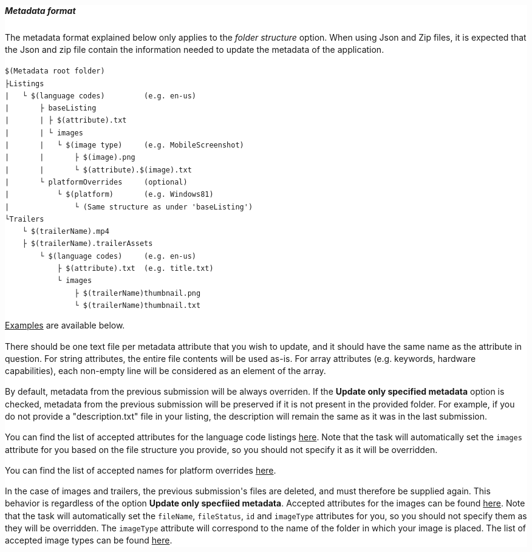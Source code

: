 ##### Metadata format

The metadata format explained below only applies to the *folder structure* option. When using Json and Zip files, it is expected that the Json and zip file contain the information needed to update the metadata of the application.

```
$(Metadata root folder)
├Listings
|   └ $(language codes)         (e.g. en-us)
|       ├ baseListing
|       | ├ $(attribute).txt
|       | └ images
|       |   └ $(image type)     (e.g. MobileScreenshot)
|       |       ├ $(image).png
|       |       └ $(attribute).$(image).txt
|       └ platformOverrides     (optional)
|           └ $(platform)       (e.g. Windows81)
|               └ (Same structure as under 'baseListing')
└Trailers
    └ $(trailerName).mp4
    ├ $(trailerName).trailerAssets
        └ $(language codes)     (e.g. en-us)
            ├ $(attribute).txt  (e.g. title.txt)
            └ images
                ├ $(trailerName)thumbnail.png
                └ $(trailerName)thumbnail.txt
```

[Examples](#metadata-structure-example) are available below.

There should be one text file per metadata attribute that you wish to update, and it should have the same name as the attribute in question. For string attributes, the entire file contents will be used as-is. For array attributes (e.g. keywords, hardware capabilities), each non-empty line will be considered as an element of the array.

By default, metadata from the previous submission will be always overriden. If the **Update only specified metadata** option is checked, metadata from the previous submission will be preserved if it is not present in the provided folder. For example, if you do not provide a "description.txt" file in your listing, the description will remain the same as it was in the last submission.

You can find the list of accepted attributes for the language code listings [here](https://msdn.microsoft.com/en-us/windows/uwp/monetize/manage-app-submissions#base-listing-object). Note that the task will automatically set the ```images``` attribute for you based on the file structure you provide, so you should not specify it as it will be overridden.

You can find the list of accepted names for platform overrides [here](https://msdn.microsoft.com/en-us/windows/uwp/monetize/manage-app-submissions#listing-object).

In the case of images and trailers, the previous submission's files are deleted, and must therefore be supplied again. This behavior is regardless of the option **Update only specfiied metadata**. Accepted attributes for the images can be found [here](https://msdn.microsoft.com/en-us/windows/uwp/monetize/manage-app-submissions#image-object). Note that the task will
automatically set the ```fileName```, ```fileStatus```, ```id``` and ```imageType``` attributes for you, so you should not specify them as they will be overridden. The ```imageType``` attribute will correspond to the name of the folder in which your image is placed. The list of accepted image types can be found [here](https://msdn.microsoft.com/en-us/windows/uwp/monetize/manage-app-submissions#image-object).
